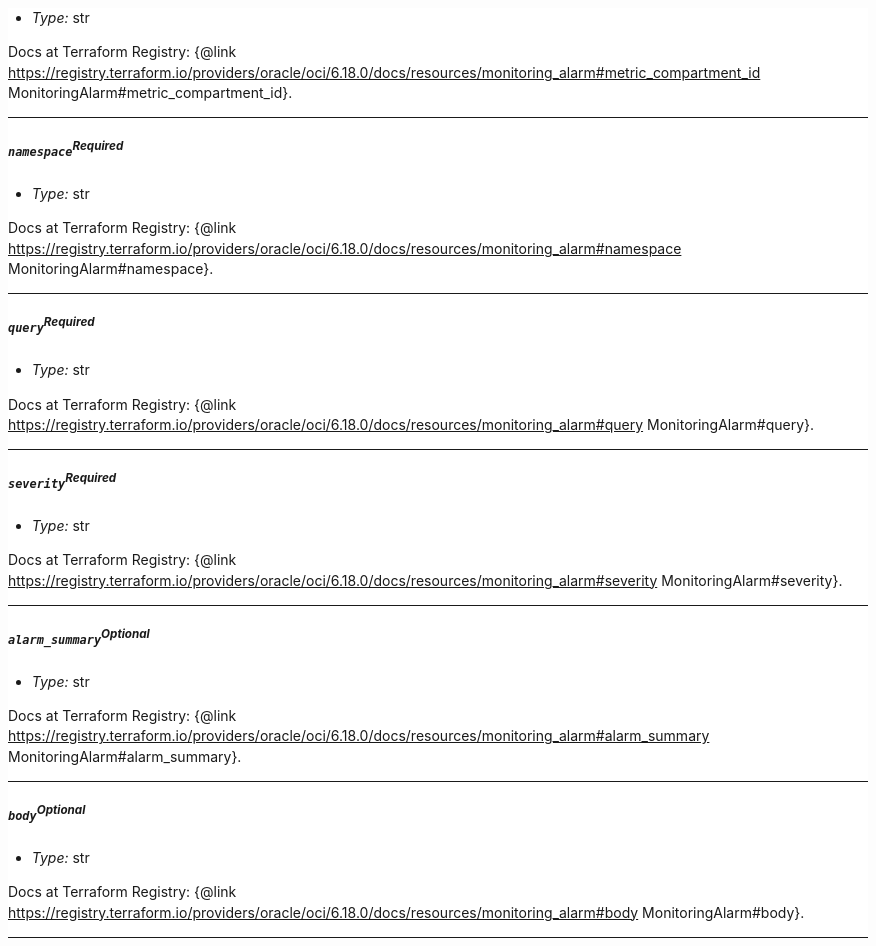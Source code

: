 - *Type:* str

Docs at Terraform Registry: {@link https://registry.terraform.io/providers/oracle/oci/6.18.0/docs/resources/monitoring_alarm#metric_compartment_id MonitoringAlarm#metric_compartment_id}.

---

##### `namespace`<sup>Required</sup> <a name="namespace" id="rhizo-co-terraform-provider-oci.monitoringAlarm.MonitoringAlarm.Initializer.parameter.namespace"></a>

- *Type:* str

Docs at Terraform Registry: {@link https://registry.terraform.io/providers/oracle/oci/6.18.0/docs/resources/monitoring_alarm#namespace MonitoringAlarm#namespace}.

---

##### `query`<sup>Required</sup> <a name="query" id="rhizo-co-terraform-provider-oci.monitoringAlarm.MonitoringAlarm.Initializer.parameter.query"></a>

- *Type:* str

Docs at Terraform Registry: {@link https://registry.terraform.io/providers/oracle/oci/6.18.0/docs/resources/monitoring_alarm#query MonitoringAlarm#query}.

---

##### `severity`<sup>Required</sup> <a name="severity" id="rhizo-co-terraform-provider-oci.monitoringAlarm.MonitoringAlarm.Initializer.parameter.severity"></a>

- *Type:* str

Docs at Terraform Registry: {@link https://registry.terraform.io/providers/oracle/oci/6.18.0/docs/resources/monitoring_alarm#severity MonitoringAlarm#severity}.

---

##### `alarm_summary`<sup>Optional</sup> <a name="alarm_summary" id="rhizo-co-terraform-provider-oci.monitoringAlarm.MonitoringAlarm.Initializer.parameter.alarmSummary"></a>

- *Type:* str

Docs at Terraform Registry: {@link https://registry.terraform.io/providers/oracle/oci/6.18.0/docs/resources/monitoring_alarm#alarm_summary MonitoringAlarm#alarm_summary}.

---

##### `body`<sup>Optional</sup> <a name="body" id="rhizo-co-terraform-provider-oci.monitoringAlarm.MonitoringAlarm.Initializer.parameter.body"></a>

- *Type:* str

Docs at Terraform Registry: {@link https://registry.terraform.io/providers/oracle/oci/6.18.0/docs/resources/monitoring_alarm#body MonitoringAlarm#body}.

---
